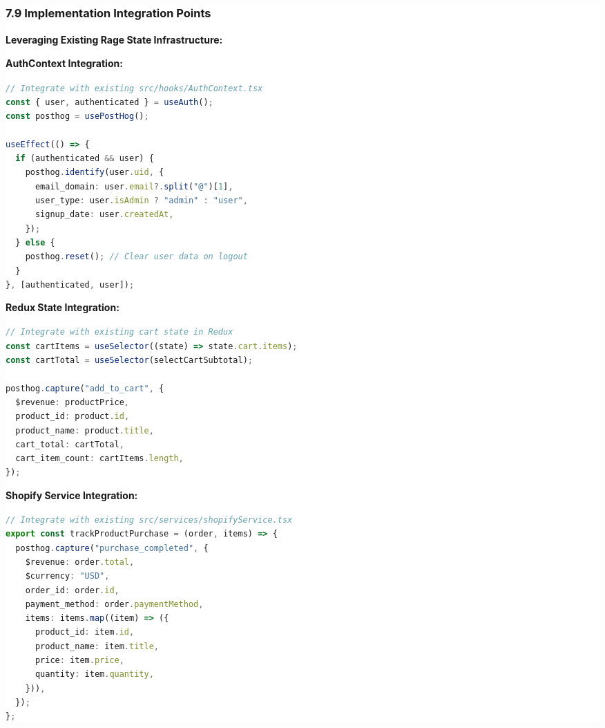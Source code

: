 ### 7.9 Implementation Integration Points

**Leveraging Existing Rage State Infrastructure:**

**AuthContext Integration:**

```typescript
// Integrate with existing src/hooks/AuthContext.tsx
const { user, authenticated } = useAuth();
const posthog = usePostHog();

useEffect(() => {
  if (authenticated && user) {
    posthog.identify(user.uid, {
      email_domain: user.email?.split("@")[1],
      user_type: user.isAdmin ? "admin" : "user",
      signup_date: user.createdAt,
    });
  } else {
    posthog.reset(); // Clear user data on logout
  }
}, [authenticated, user]);
```

**Redux State Integration:**

```typescript
// Integrate with existing cart state in Redux
const cartItems = useSelector((state) => state.cart.items);
const cartTotal = useSelector(selectCartSubtotal);

posthog.capture("add_to_cart", {
  $revenue: productPrice,
  product_id: product.id,
  product_name: product.title,
  cart_total: cartTotal,
  cart_item_count: cartItems.length,
});
```

**Shopify Service Integration:**

```typescript
// Integrate with existing src/services/shopifyService.tsx
export const trackProductPurchase = (order, items) => {
  posthog.capture("purchase_completed", {
    $revenue: order.total,
    $currency: "USD",
    order_id: order.id,
    payment_method: order.paymentMethod,
    items: items.map((item) => ({
      product_id: item.id,
      product_name: item.title,
      price: item.price,
      quantity: item.quantity,
    })),
  });
};
```
